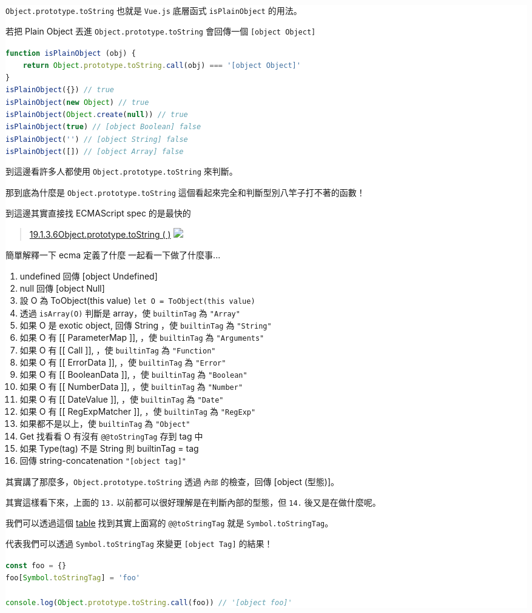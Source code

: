 `Object.prototype.toString` 也就是 `Vue.js` 底層函式 `isPlainObject` 的用法。

若把 Plain Object 丟進 `Object.prototype.toString` 會回傳一個 `[object Object]`

```javascript
function isPlainObject (obj) {
    return Object.prototype.toString.call(obj) === '[object Object]'
}
isPlainObject({}) // true
isPlainObject(new Object) // true
isPlainObject(Object.create(null)) // true
isPlainObject(true) // [object Boolean] false
isPlainObject('') // [object String] false
isPlainObject([]) // [object Array] false
```

到這邊看許多人都使用 `Object.prototype.toString` 來判斷。

那到底為什麼是 `Object.prototype.toString` 這個看起來完全和判斷型別八竿子打不著的函數！

到這邊其實直接找 ECMAScript spec 的是最快的
> [19.1.3.6Object.prototype.toString ( )](https://www.ecma-international.org/ecma-262/10.0/index.html#sec-object.prototype.tostring)
> ![](https://i.imgur.com/aWTNxPL.png)

簡單解釋一下 ecma 定義了什麼
一起看一下做了什麼事...
1. undefined 回傳 [object Undefined]
2. null 回傳 [object Null]
3. 設 O 為  ToObject(this value) `let O = ToObject(this value)`
4. 透過 `isArray(O)` 判斷是 array，使 `builtinTag` 為 ``"Array"``
5. 如果 O 是 exotic object, 回傳 String ，使 `builtinTag` 為 ``"String"``
6. 如果 O 有 [[ ParameterMap ]], ，使 `builtinTag` 為 ``"Arguments"``
7. 如果 O 有 [[ Call ]], ，使 `builtinTag` 為 ``"Function"``
8. 如果 O 有 [[ ErrorData ]], ，使 `builtinTag` 為 ``"Error"``
9. 如果 O 有 [[ BooleanData ]], ，使 `builtinTag` 為 ``"Boolean"``
10. 如果 O 有 [[ NumberData ]], ，使 `builtinTag` 為 ``"Number"``
11. 如果 O 有 [[ DateValue ]], ，使 `builtinTag` 為 ``"Date"``
12. 如果 O 有 [[ RegExpMatcher ]], ，使 `builtinTag` 為 ``"RegExp"``
13. 如果都不是以上，使 `builtinTag` 為 ``"Object"``
14. Get 找看看 O 有沒有 `@@toStringTag` 存到 tag 中
15. 如果 Type(tag) 不是 String 則 builtinTag = tag
16. 回傳 string-concatenation `"[object tag]"`

其實講了那麼多，`Object.prototype.toString` 透過 `內部` 的檢查，回傳 [object (型態)]。

其實這樣看下來，上面的 `13.` 以前都可以很好理解是在判斷內部的型態，但 `14.` 後又是在做什麼呢。

我們可以透過這個 [table](https://tc39.es/ecma262/#table-1) 找到其實上面寫的 `@@toStringTag` 就是 `Symbol.toStringTag`。

代表我們可以透過 `Symbol.toStringTag` 來變更 ``[object Tag]`` 的結果！



```javascript
const foo = {}
foo[Symbol.toStringTag] = 'foo'

console.log(Object.prototype.toString.call(foo)) // '[object foo]'
```
